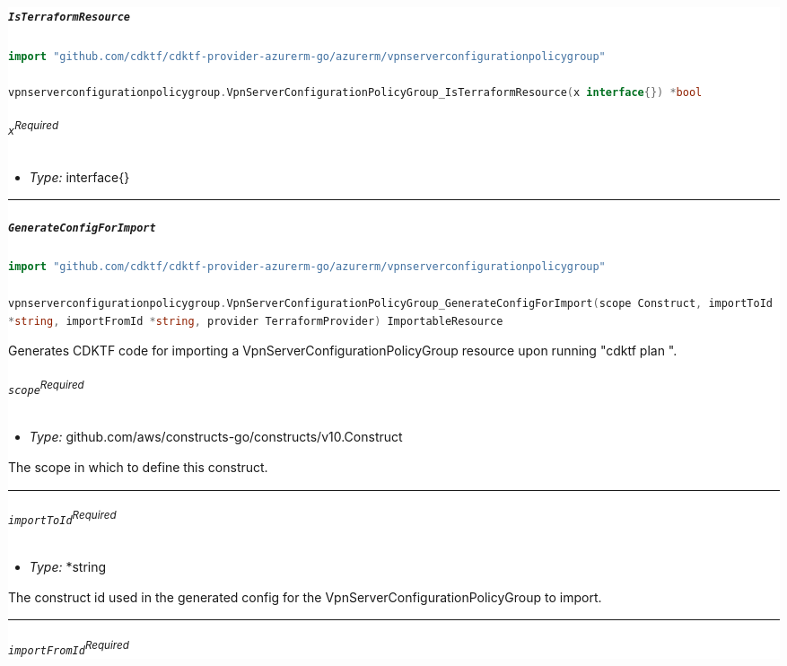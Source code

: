##### `IsTerraformResource` <a name="IsTerraformResource" id="@cdktf/provider-azurerm.vpnServerConfigurationPolicyGroup.VpnServerConfigurationPolicyGroup.isTerraformResource"></a>

```go
import "github.com/cdktf/cdktf-provider-azurerm-go/azurerm/vpnserverconfigurationpolicygroup"

vpnserverconfigurationpolicygroup.VpnServerConfigurationPolicyGroup_IsTerraformResource(x interface{}) *bool
```

###### `x`<sup>Required</sup> <a name="x" id="@cdktf/provider-azurerm.vpnServerConfigurationPolicyGroup.VpnServerConfigurationPolicyGroup.isTerraformResource.parameter.x"></a>

- *Type:* interface{}

---

##### `GenerateConfigForImport` <a name="GenerateConfigForImport" id="@cdktf/provider-azurerm.vpnServerConfigurationPolicyGroup.VpnServerConfigurationPolicyGroup.generateConfigForImport"></a>

```go
import "github.com/cdktf/cdktf-provider-azurerm-go/azurerm/vpnserverconfigurationpolicygroup"

vpnserverconfigurationpolicygroup.VpnServerConfigurationPolicyGroup_GenerateConfigForImport(scope Construct, importToId *string, importFromId *string, provider TerraformProvider) ImportableResource
```

Generates CDKTF code for importing a VpnServerConfigurationPolicyGroup resource upon running "cdktf plan <stack-name>".

###### `scope`<sup>Required</sup> <a name="scope" id="@cdktf/provider-azurerm.vpnServerConfigurationPolicyGroup.VpnServerConfigurationPolicyGroup.generateConfigForImport.parameter.scope"></a>

- *Type:* github.com/aws/constructs-go/constructs/v10.Construct

The scope in which to define this construct.

---

###### `importToId`<sup>Required</sup> <a name="importToId" id="@cdktf/provider-azurerm.vpnServerConfigurationPolicyGroup.VpnServerConfigurationPolicyGroup.generateConfigForImport.parameter.importToId"></a>

- *Type:* *string

The construct id used in the generated config for the VpnServerConfigurationPolicyGroup to import.

---

###### `importFromId`<sup>Required</sup> <a name="importFromId" id="@cdktf/provider-azurerm.vpnServerConfigurationPolicyGroup.VpnServerConfigurationPolicyGroup.generateConfigForImport.parameter.importFromId"></a>
